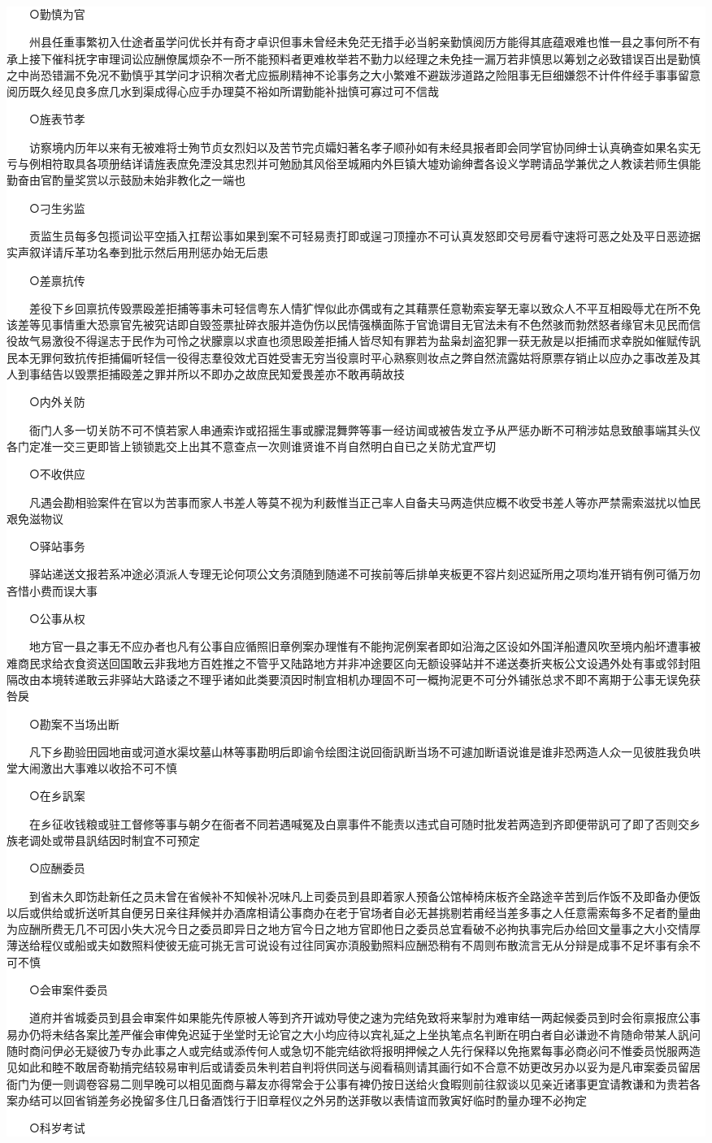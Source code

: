 　　○勤慎为官 

　　州县任重事繁初入仕途者虽学问优长并有奇才卓识但事未曾经未免茫无措手必当躬亲勤慎阅历方能得其底蕴艰难也惟一县之事何所不有承上接下催科抚字审理词讼应酬僚属烦杂不一所不能预料者更难枚举若不勤力以经理之未免挂一漏万若非慎思以筹划之必致错误百出是勤慎之中尚恐错漏不免况不勤慎乎其学问才识稍次者尤应振刷精神不论事务之大小繁难不避跋涉道路之险阻事无巨细嫌怨不计件件经手事事留意阅历既久经见良多庶几水到渠成得心应手办理莫不裕如所谓勤能补拙慎可寡过可不信哉 

　　○旌表节孝 

　　访察境内历年以来有无被难将士殉节贞女烈妇以及苦节完贞孀妇著名孝子顺孙如有未经具报者即会同学官协同绅士认真确查如果名实无亏与例相符取具各项册结详请旌表庶免湮没其忠烈并可勉励其风俗至城厢内外巨镇大墟劝谕绅耆各设义学聘请品学兼优之人教读若师生俱能勤奋由官酌量奖赏以示鼓励未始非教化之一端也 

　　○刁生劣监 

　　贡监生员每多包揽词讼平空插入扛帮讼事如果到案不可轻易责打即或逞刁顶撞亦不可认真发怒即交号房看守速将可恶之处及平日恶迹据实声叙详请斥革功名奉到批示然后用刑惩办始无后患 

　　○差禀抗传 

　　差役下乡回禀抗传毁票殴差拒捕等事未可轻信粤东人情犷悍似此亦偶或有之其藉票任意勒索妄拏无辜以致众人不平互相殴辱尤在所不免该差等见事情重大恐禀官先被究诘即自毁签票扯碎衣服并造伪伤以民情强横面陈于官诡谓目无官法未有不色然骇而勃然怒者缘官未见民而信役故气易激役不得逞志于民作为可怜之状朦禀以求直也须思殴差拒捕人皆尽知有罪若为盐枭刦盗犯罪一获无赦是以拒捕而求幸脱如催赋传訉民本无罪何致抗传拒捕偏听轻信一役得志羣役效尤百姓受害无穷当役禀时平心熟察则妆点之弊自然流露姑将原票存销止以应办之事改差及其人到事结告以毁票拒捕殴差之罪并所以不即办之故庶民知爱畏差亦不敢再萌故技 

　　○内外关防 

　　衙门人多一切关防不可不慎若家人串通索诈或招摇生事或朦混舞弊等事一经访闻或被告发立予从严惩办断不可稍涉姑息致酿事端其头仪各门定准一交三更即皆上锁锁匙交上出其不意查点一次则谁贤谁不肖自然明白自已之关防尤宜严切 

　　○不收供应 

　　凡遇会勘相验案件在官以为苦事而家人书差人等莫不视为利薮惟当正己率人自备夫马两造供应概不收受书差人等亦严禁需索滋扰以恤民艰免滋物议 

　　○驿站事务 

　　驿站递送文报若系冲途必湏派人专理无论何项公文务湏随到随递不可挨前等后排单夹板更不容片刻迟延所用之项均准开销有例可循万勿吝惜小费而误大事 

　　○公事从权 

　　地方官一县之事无不应办者也凡有公事自应循照旧章例案办理惟有不能拘泥例案者即如沿海之区设如外国洋船遭风吹至境内船坏遭事被难商民求给衣食资送回国敢云非我地方百姓推之不管乎又陆路地方并非冲途要区向无额设驿站并不递送奏折夹板公文设遇外处有事或邻封阻隔改由本境转递敢云非驿站大路诿之不理乎诸如此类要湏因时制宜相机办理固不可一概拘泥更不可分外铺张总求不即不离期于公事无误免获咎戾 

　　○勘案不当场出断 

　　凡下乡勘验田园地亩或河道水渠坟墓山林等事勘明后即谕令绘图注说回衙訉断当场不可遽加断语说谁是谁非恐两造人众一见彼胜我负哄堂大闹激出大事难以收拾不可不慎 

　　○在乡訉案 

　　在乡征收钱粮或驻工督修等事与朝夕在衙者不同若遇喊冤及白禀事件不能责以违式自可随时批发若两造到齐即便带訉可了即了否则交乡族老调处或带县訉结因时制宜不可预定 

　　○应酬委员 

　　到省未久即饬赴新任之员未曾在省候补不知候补况味凡上司委员到县即着家人预备公馆棹椅床板齐全路途辛苦到后作饭不及即备办便饭以后或供给或折送听其自便另日亲往拜候并办酒席相请公事商办在老于官场者自必无甚挑剔若甫经当差多事之人任意需索每多不足者酌量曲为应酬所费无几不可因小失大况今日之委员即异日之地方官今日之地方官即他日之委员总宜看破不必拘执事完后办给回文量事之大小交情厚薄送给程仪或船或夫如数照料使彼无疵可挑无言可说设有过往同寅亦湏殷勤照料应酬恐稍有不周则布散流言无从分辩是成事不足坏事有余不可不慎 

　　○会审案件委员 

　　道府并省城委员到县会审案件如果能先传原被人等到齐开诚劝导使之速为完结免致将来掣肘为难审结一两起候委员到时会衔禀报庶公事易办仍将未结各案比差严催会审俾免迟延于坐堂时无论官之大小均应待以宾礼延之上坐执笔点名判断在明白者自必谦逊不肯随命带某人訉问随时商问伊必无疑彼乃专办此事之人或完结或添传何人或急切不能完结欲将报明押候之人先行保释以免拖累每事必商必问不惟委员悦服两造见如此和睦不敢居奇勒掯完结较易审判后或请委员朱判若自判将供同送与阅看稿则请其画行如不合意不妨更改另办以妥为是凡审案委员留居衙门为便一则调卷容易二则早晚可以相见面商与幕友亦得常会于公事有裨仍按日送给火食暇则前往叙谈以见亲近诸事更宜请教谦和为贵若各案办结可以回省销差务必挽留多住几日备酒饯行于旧章程仪之外另酌送菲敬以表情谊而敦寅好临时酌量办理不必拘定 

　　○科岁考试 
